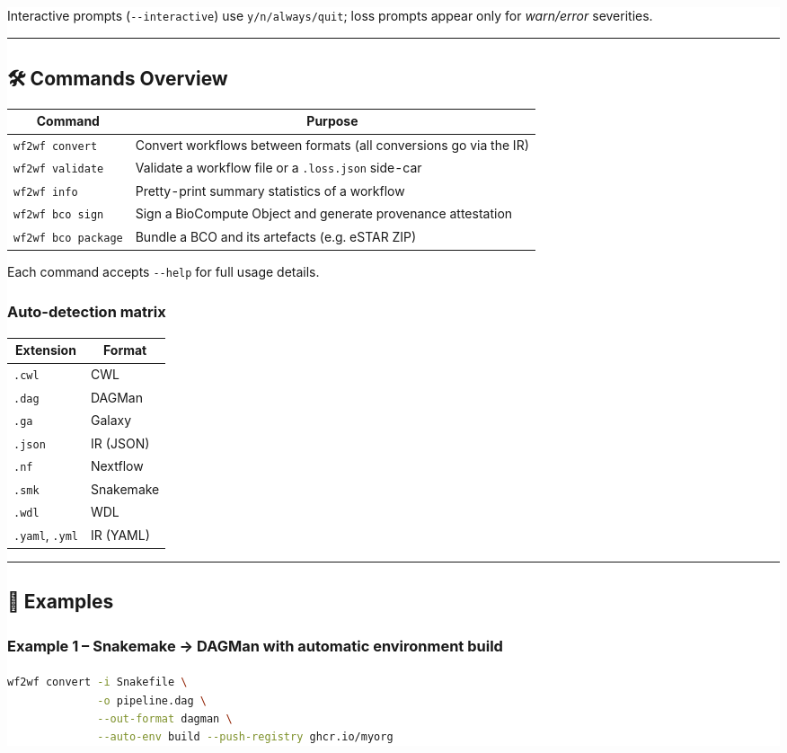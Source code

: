 Interactive prompts (`--interactive`) use `y/n/always/quit`; loss prompts appear only for *warn/error* severities.

---

## 🛠 Commands Overview

| Command | Purpose |
|---------|---------|
| `wf2wf convert`  | Convert workflows between formats (all conversions go via the IR) |
| `wf2wf validate` | Validate a workflow file or a `.loss.json` side-car |
| `wf2wf info`     | Pretty-print summary statistics of a workflow |
| `wf2wf bco sign` | Sign a BioCompute Object and generate provenance attestation |
| `wf2wf bco package` | Bundle a BCO and its artefacts (e.g. eSTAR ZIP) |

Each command accepts `--help` for full usage details.

### Auto-detection matrix

| Extension | Format |
|-----------|--------|
| `.cwl`          | CWL |
| `.dag`          | DAGMan |
| `.ga`           | Galaxy |
| `.json`         | IR (JSON) |
| `.nf`           | Nextflow |
| `.smk`          | Snakemake |
| `.wdl`          | WDL |
| `.yaml`, `.yml` | IR (YAML) |
---

## 🔬 Examples

### Example 1 – Snakemake → DAGMan with automatic environment build

```bash
wf2wf convert -i Snakefile \
              -o pipeline.dag \
              --out-format dagman \
              --auto-env build --push-registry ghcr.io/myorg
```
